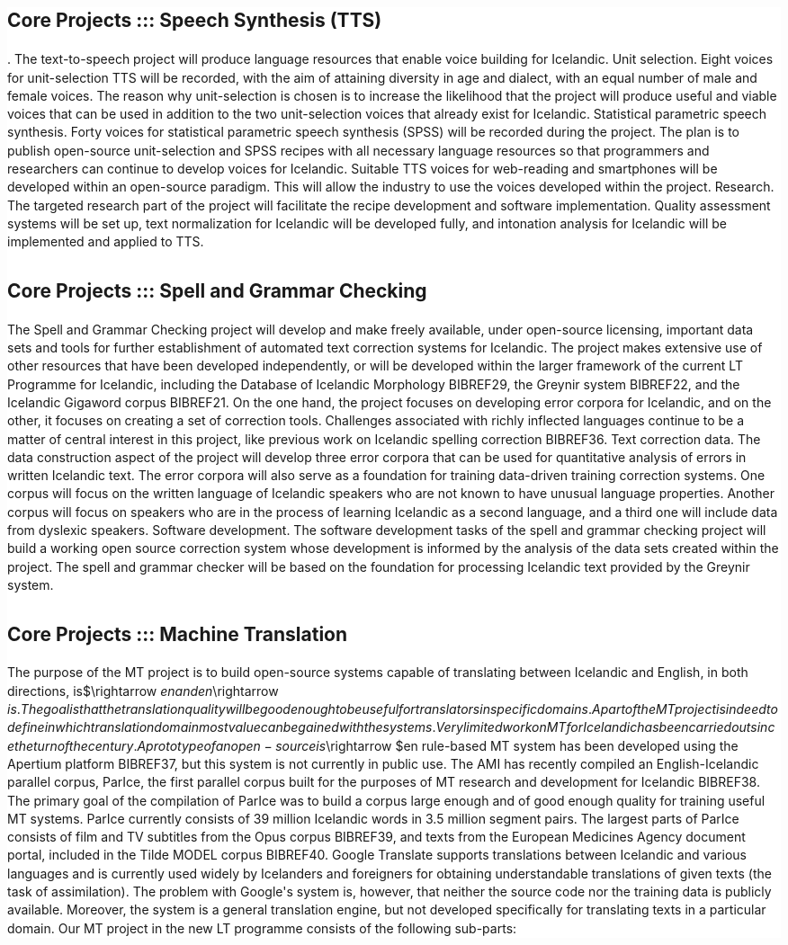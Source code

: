 ## Core Projects ::: Speech Synthesis (TTS)
. The text-to-speech project will produce language resources that enable voice building for Icelandic.
Unit selection. Eight voices for unit-selection TTS will be recorded, with the aim of attaining diversity in age and dialect, with an equal number of male and female voices. The reason why unit-selection is chosen is to increase the likelihood that the project will produce useful and viable voices that can be used in addition to the two unit-selection voices that already exist for Icelandic.
Statistical parametric speech synthesis. Forty voices for statistical parametric speech synthesis (SPSS) will be recorded during the project. The plan is to publish open-source unit-selection and SPSS recipes with all necessary language resources so that programmers and researchers can continue to develop voices for Icelandic.
Suitable TTS voices for web-reading and smartphones will be developed within an open-source paradigm. This will allow the industry to use the voices developed within the project.
Research. The targeted research part of the project will facilitate the recipe development and software implementation. Quality assessment systems will be set up, text normalization for Icelandic will be developed fully, and intonation analysis for Icelandic will be implemented and applied to TTS.

## Core Projects ::: Spell and Grammar Checking
The Spell and Grammar Checking project will develop and make freely available, under open-source licensing, important data sets and tools for further establishment of automated text correction systems for Icelandic. The project makes extensive use of other resources that have been developed independently, or will be developed within the larger framework of the current LT Programme for Icelandic, including the Database of Icelandic Morphology BIBREF29, the Greynir system BIBREF22, and the Icelandic Gigaword corpus BIBREF21. On the one hand, the project focuses on developing error corpora for Icelandic, and on the other, it focuses on creating a set of correction tools. Challenges associated with richly inflected languages continue to be a matter of central interest in this project, like previous work on Icelandic spelling correction BIBREF36.
Text correction data. The data construction aspect of the project will develop three error corpora that can be used for quantitative analysis of errors in written Icelandic text. The error corpora will also serve as a foundation for training data-driven training correction systems. One corpus will focus on the written language of Icelandic speakers who are not known to have unusual language properties. Another corpus will focus on speakers who are in the process of learning Icelandic as a second language, and a third one will include data from dyslexic speakers.
Software development. The software development tasks of the spell and grammar checking project will build a working open source correction system whose development is informed by the analysis of the data sets created within the project. The spell and grammar checker will be based on the foundation for processing Icelandic text provided by the Greynir system.

## Core Projects ::: Machine Translation
The purpose of the MT project is to build open-source systems capable of translating between Icelandic and English, in both directions, is$\rightarrow $en and en$\rightarrow $is. The goal is that the translation quality will be good enough to be useful for translators in specific domains. A part of the MT project is indeed to define in which translation domain most value can be gained with the systems.
Very limited work on MT for Icelandic has been carried out since the turn of the century. A prototype of an open-source is$\rightarrow $en rule-based MT system has been developed using the Apertium platform BIBREF37, but this system is not currently in public use.
The AMI has recently compiled an English-Icelandic parallel corpus, ParIce, the first parallel corpus built for the purposes of MT research and development for Icelandic BIBREF38. The primary goal of the compilation of ParIce was to build a corpus large enough and of good enough quality for training useful MT systems. ParIce currently consists of 39 million Icelandic words in 3.5 million segment pairs. The largest parts of ParIce consists of film and TV subtitles from the Opus corpus BIBREF39, and texts from the European Medicines Agency document portal, included in the Tilde MODEL corpus BIBREF40.
Google Translate supports translations between Icelandic and various languages and is currently used widely by Icelanders and foreigners for obtaining understandable translations of given texts (the task of assimilation). The problem with Google's system is, however, that neither the source code nor the training data is publicly available. Moreover, the system is a general translation engine, but not developed specifically for translating texts in a particular domain.
Our MT project in the new LT programme consists of the following sub-parts: